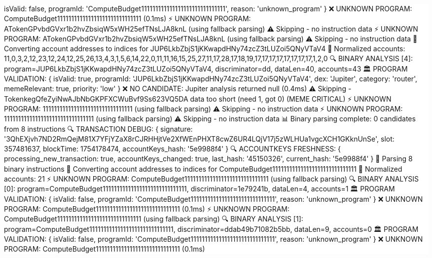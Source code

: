   isValid: false,
  programId: 'ComputeBudget111111111111111111111111111111',
  reason: 'unknown_program'
}
    ❌ UNKNOWN PROGRAM: ComputeBudget111111111111111111111111111111 (0.1ms)
  ⚡ UNKNOWN PROGRAM: ATokenGPvbdGVxr1b2hvZbsiqW5xWH25efTNsLJA8knL (using fallback parsing)
  ⚠️ Skipping - no instruction data
  ⚡ UNKNOWN PROGRAM: ATokenGPvbdGVxr1b2hvZbsiqW5xWH25efTNsLJA8knL (using fallback parsing)
  ⚠️ Skipping - no instruction data
  🔄 Converting account addresses to indices for JUP6LkbZbjS1jKKwapdHNy74zcZ3tLUZoi5QNyVTaV4
  📍 Normalized accounts: 11,0,3,2,12,23,12,24,12,25,26,13,4,3,1,5,6,14,22,0,11,11,16,15,25,27,11,17,28,17,18,19,17,17,17,17,17,17,17,17,1,2,0
    🔍 BINARY ANALYSIS [4]: program=JUP6LkbZbjS1jKKwapdHNy74zcZ3tLUZoi5QNyVTaV4, discriminator=dd, dataLen=40, accounts=43
    🏛️ PROGRAM VALIDATION: {
  isValid: true,
  programId: 'JUP6LkbZbjS1jKKwapdHNy74zcZ3tLUZoi5QNyVTaV4',
  dex: 'Jupiter',
  category: 'router',
  memeRelevant: true,
  priority: 'low'
}
    ❌ NO CANDIDATE: Jupiter analysis returned null (0.4ms)
  ⚠️ Skipping - TokenkegQfeZyiNwAJbNbGKPFXCWuBvf9Ss623VQ5DA data too short (need 1, got 0) (MEME CRITICAL)
  ⚡ UNKNOWN PROGRAM: 11111111111111111111111111111111 (using fallback parsing)
  ⚠️ Skipping - no instruction data
  ⚡ UNKNOWN PROGRAM: 11111111111111111111111111111111 (using fallback parsing)
  ⚠️ Skipping - no instruction data
  📊 Binary parsing complete: 0 candidates from 8 instructions
🔍 TRANSACTION DEBUG: {
  signature: '3QhEXjvh7ND2RmQejM81X7YFjYZaX8rCJRHHjtVe2XfWEnPHXT8cwZ6UR4LQjV17j5zWLHUa1vgcXCH1GKknUnSe',
  slot: 357481637,
  blockTime: 1754178474,
  accountKeys_hash: '5e9988f4'
}
🔍 ACCOUNTKEYS FRESHNESS: {
  processing_new_transaction: true,
  accountKeys_changed: true,
  last_hash: '45150326',
  current_hash: '5e9988f4'
}
  🔬 Parsing 8 binary instructions
  🔄 Converting account addresses to indices for ComputeBudget111111111111111111111111111111
  📍 Normalized accounts: 21
  ⚡ UNKNOWN PROGRAM: ComputeBudget111111111111111111111111111111 (using fallback parsing)
    🔍 BINARY ANALYSIS [0]: program=ComputeBudget111111111111111111111111111111, discriminator=1e79241b, dataLen=4, accounts=1
    🏛️ PROGRAM VALIDATION: {
  isValid: false,
  programId: 'ComputeBudget111111111111111111111111111111',
  reason: 'unknown_program'
}
    ❌ UNKNOWN PROGRAM: ComputeBudget111111111111111111111111111111 (0.1ms)
  ⚡ UNKNOWN PROGRAM: ComputeBudget111111111111111111111111111111 (using fallback parsing)
    🔍 BINARY ANALYSIS [1]: program=ComputeBudget111111111111111111111111111111, discriminator=ddab49b71082b5bb, dataLen=9, accounts=0
    🏛️ PROGRAM VALIDATION: {
  isValid: false,
  programId: 'ComputeBudget111111111111111111111111111111',
  reason: 'unknown_program'
}
    ❌ UNKNOWN PROGRAM: ComputeBudget111111111111111111111111111111 (0.1ms)